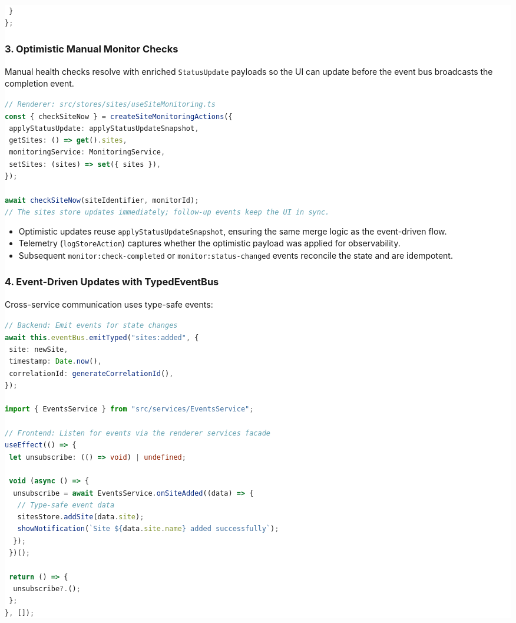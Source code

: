 ```typescript
 }
};
```

### 3. Optimistic Manual Monitor Checks

Manual health checks resolve with enriched `StatusUpdate` payloads so the UI can update before the event bus broadcasts the completion event.

```typescript
// Renderer: src/stores/sites/useSiteMonitoring.ts
const { checkSiteNow } = createSiteMonitoringActions({
 applyStatusUpdate: applyStatusUpdateSnapshot,
 getSites: () => get().sites,
 monitoringService: MonitoringService,
 setSites: (sites) => set({ sites }),
});

await checkSiteNow(siteIdentifier, monitorId);
// The sites store updates immediately; follow-up events keep the UI in sync.
```

- Optimistic updates reuse `applyStatusUpdateSnapshot`, ensuring the same merge logic as the event-driven flow.
- Telemetry (`logStoreAction`) captures whether the optimistic payload was applied for observability.
- Subsequent `monitor:check-completed` or `monitor:status-changed` events reconcile the state and are idempotent.

### 4. Event-Driven Updates with TypedEventBus

Cross-service communication uses type-safe events:

```typescript
// Backend: Emit events for state changes
await this.eventBus.emitTyped("sites:added", {
 site: newSite,
 timestamp: Date.now(),
 correlationId: generateCorrelationId(),
});

import { EventsService } from "src/services/EventsService";

// Frontend: Listen for events via the renderer services facade
useEffect(() => {
 let unsubscribe: (() => void) | undefined;

 void (async () => {
  unsubscribe = await EventsService.onSiteAdded((data) => {
   // Type-safe event data
   sitesStore.addSite(data.site);
   showNotification(`Site ${data.site.name} added successfully`);
  });
 })();

 return () => {
  unsubscribe?.();
 };
}, []);
```
